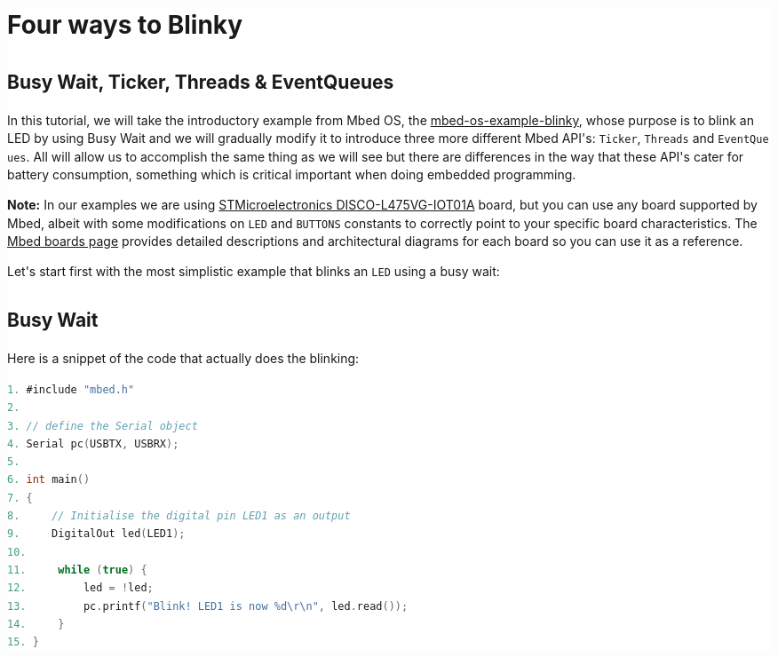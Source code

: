 # Four ways to Blinky

## Busy Wait, Ticker, Threads & EventQueues

In this tutorial, we will take the introductory example from Mbed OS, the [mbed-os-example-blinky](https://github.com/ARMmbed/mbed-os-example-blinky), whose purpose is to blink an LED by using Busy Wait and we will gradually modify it to introduce three more different Mbed API's: `Ticker`, `Threads` and `EventQueues`. All will allow us to accomplish the same thing as we will see but there are differences in the way that these API's cater for battery consumption, something which is critical important when doing embedded programming.

<span class="notes">**Note:** In our examples we are using [STMicroelectronics DISCO-L475VG-IOT01A](https://os.mbed.com/platforms/ST-Discovery-L475E-IOT01A/) board, but you can use any board supported by Mbed, albeit with some modifications on `LED` and `BUTTONS` constants to correctly point to your specific board characteristics. The [Mbed boards page](https://os.mbed.com/platforms/) provides detailed descriptions and architectural diagrams for each board so you can use it as a reference.</span>

Let's start first with the most simplistic example that blinks an `LED` using a busy wait:

## Busy Wait

Here is a snippet of the code that actually does the blinking:

```C
1. #include "mbed.h"
2. 
3. // define the Serial object
4. Serial pc(USBTX, USBRX);
5. 
6. int main()
7. {
8.     // Initialise the digital pin LED1 as an output
9.     DigitalOut led(LED1);
10.     
11.     while (true) {
12.         led = !led;
13.         pc.printf("Blink! LED1 is now %d\r\n", led.read());
14.     }
15. }
```

